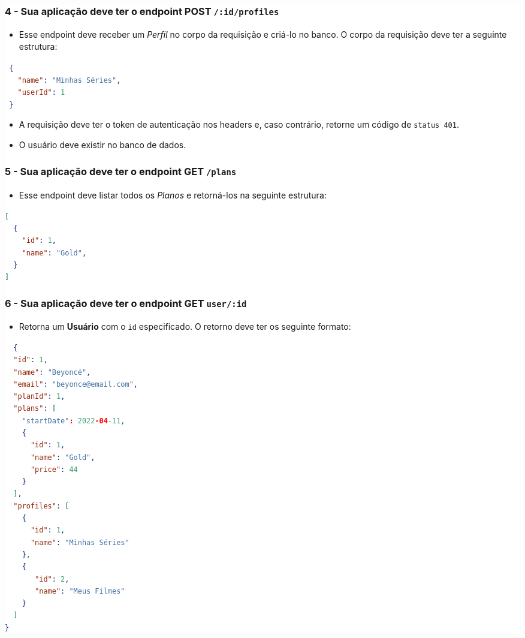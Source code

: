 
### 4 - Sua aplicação deve ter o endpoint POST `/:id/profiles`


- Esse endpoint deve receber um _Perfil_ no corpo da requisição e criá-lo no banco. O corpo da requisição deve ter a seguinte estrutura:

 ```json
  {
    "name": "Minhas Séries",
    "userId": 1
  }
  ```
  
 - A requisição deve ter o token de autenticação nos headers e, caso contrário, retorne um código de `status 401`.


 - O usuário deve existir no banco de dados.


### 5 - Sua aplicação deve ter o endpoint GET `/plans`

- Esse endpoint deve listar todos os _Planos_ e retorná-los na seguinte estrutura:

```json
[
  {
    "id": 1,
    "name": "Gold",
  }
]
```

### 6 - Sua aplicação deve ter o endpoint GET `user/:id`

- Retorna um **Usuário** com o `id` especificado. O retorno deve ter os seguinte formato:

```json
  {
  "id": 1,
  "name": "Beyoncé",
  "email": "beyonce@email.com",
  "planId": 1,
  "plans": [
    "startDate": 2022-04-11,
    {
      "id": 1,
      "name": "Gold",
      "price": 44
    }
  ],
  "profiles": [
    {
      "id": 1,
      "name": "Minhas Séries"
    },
    {
       "id": 2,
       "name": "Meus Filmes"
    }
  ]
}
```
